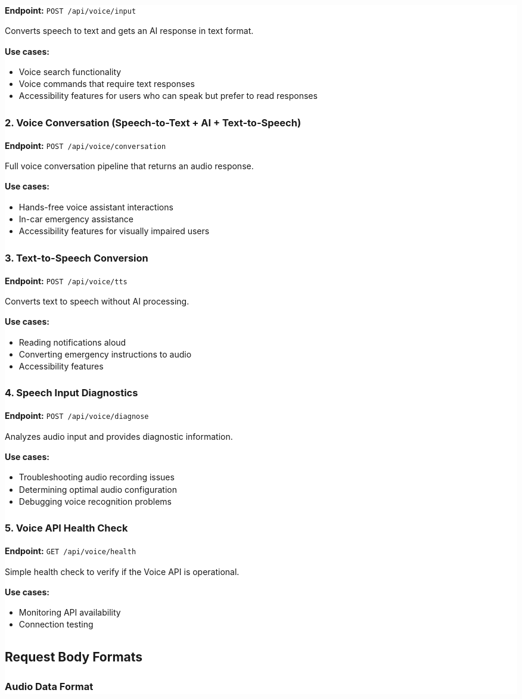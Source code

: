 **Endpoint:** `POST /api/voice/input`

Converts speech to text and gets an AI response in text format.

**Use cases:**
- Voice search functionality
- Voice commands that require text responses
- Accessibility features for users who can speak but prefer to read responses

### 2. Voice Conversation (Speech-to-Text + AI + Text-to-Speech)

**Endpoint:** `POST /api/voice/conversation`

Full voice conversation pipeline that returns an audio response.

**Use cases:**
- Hands-free voice assistant interactions
- In-car emergency assistance
- Accessibility features for visually impaired users

### 3. Text-to-Speech Conversion

**Endpoint:** `POST /api/voice/tts`

Converts text to speech without AI processing.

**Use cases:**
- Reading notifications aloud
- Converting emergency instructions to audio
- Accessibility features

### 4. Speech Input Diagnostics

**Endpoint:** `POST /api/voice/diagnose`

Analyzes audio input and provides diagnostic information.

**Use cases:**
- Troubleshooting audio recording issues
- Determining optimal audio configuration
- Debugging voice recognition problems

### 5. Voice API Health Check

**Endpoint:** `GET /api/voice/health`

Simple health check to verify if the Voice API is operational.

**Use cases:**
- Monitoring API availability
- Connection testing

## Request Body Formats

### Audio Data Format
